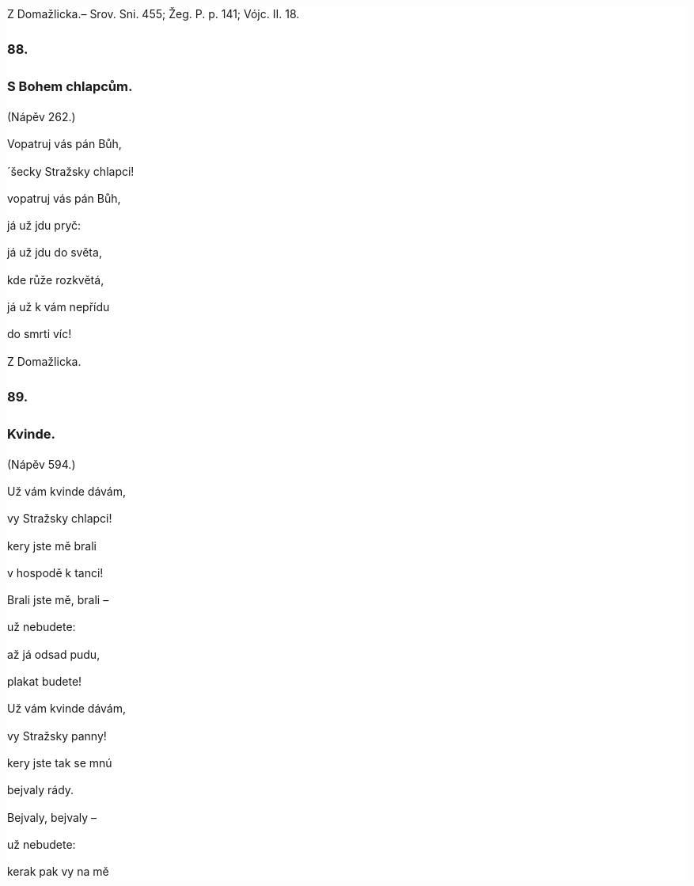 Z Domažlicka.– Srov. Sni. 455; Žeg. P. p. 141; Vójc. II. 18.

### 88.

### S Bohem chlapcům.

(Nápěv 262.)

Vopatruj vás pán Bůh,

´šecky Stražsky chlapci!

vopatruj vás pán Bůh,

já už jdu pryč:

já už jdu do světa,

kde růže rozkvětá,

já už k vám nepřídu

do smrti víc!

Z Domažlicka.

### 89.

### Kvinde.

(Nápěv 594.)

Už vám kvinde dávám,

vy Stražsky chlapci!

kery jste mě brali

v hospodě k tanci!

Brali jste mě, brali –

už nebudete:

až já odsad pudu,

plakat budete!

Už vám kvinde dávám,

vy Stražsky panny!

kery jste tak se mnú

bejvaly rády.

Bejvaly, bejvaly –

už nebudete:

kerak pak vy na mě
